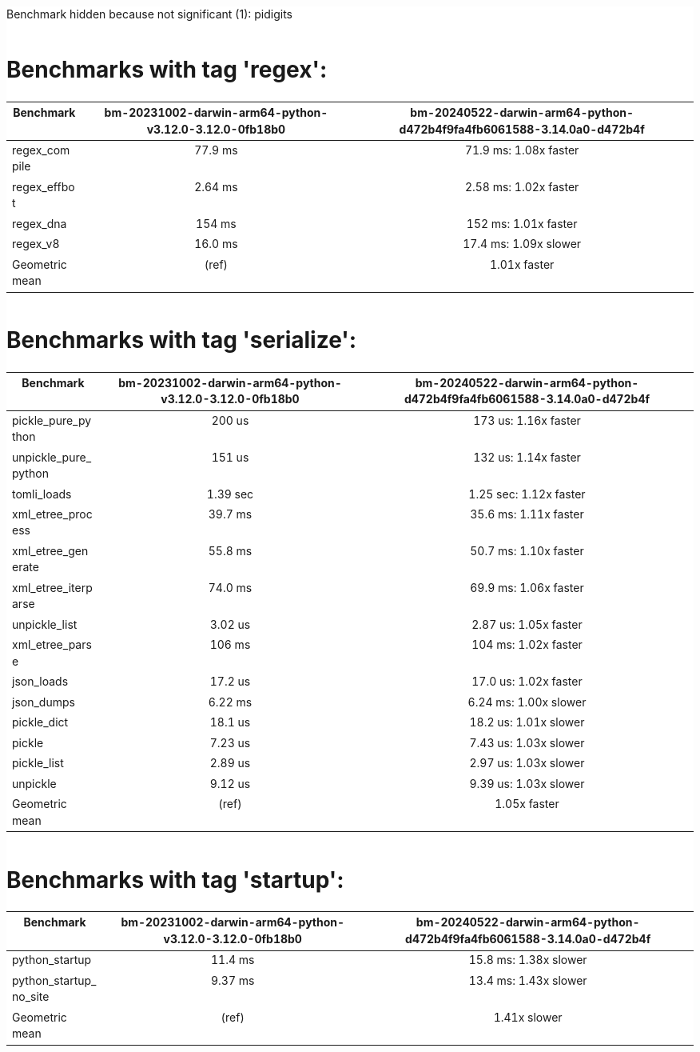 Benchmark hidden because not significant (1): pidigits

Benchmarks with tag 'regex':
============================

| Benchmark      | bm-20231002-darwin-arm64-python-v3.12.0-3.12.0-0fb18b0 | bm-20240522-darwin-arm64-python-d472b4f9fa4fb6061588-3.14.0a0-d472b4f |
|----------------|:------------------------------------------------------:|:---------------------------------------------------------------------:|
| regex_compile  | 77.9 ms                                                | 71.9 ms: 1.08x faster                                                 |
| regex_effbot   | 2.64 ms                                                | 2.58 ms: 1.02x faster                                                 |
| regex_dna      | 154 ms                                                 | 152 ms: 1.01x faster                                                  |
| regex_v8       | 16.0 ms                                                | 17.4 ms: 1.09x slower                                                 |
| Geometric mean | (ref)                                                  | 1.01x faster                                                          |

Benchmarks with tag 'serialize':
================================

| Benchmark            | bm-20231002-darwin-arm64-python-v3.12.0-3.12.0-0fb18b0 | bm-20240522-darwin-arm64-python-d472b4f9fa4fb6061588-3.14.0a0-d472b4f |
|----------------------|:------------------------------------------------------:|:---------------------------------------------------------------------:|
| pickle_pure_python   | 200 us                                                 | 173 us: 1.16x faster                                                  |
| unpickle_pure_python | 151 us                                                 | 132 us: 1.14x faster                                                  |
| tomli_loads          | 1.39 sec                                               | 1.25 sec: 1.12x faster                                                |
| xml_etree_process    | 39.7 ms                                                | 35.6 ms: 1.11x faster                                                 |
| xml_etree_generate   | 55.8 ms                                                | 50.7 ms: 1.10x faster                                                 |
| xml_etree_iterparse  | 74.0 ms                                                | 69.9 ms: 1.06x faster                                                 |
| unpickle_list        | 3.02 us                                                | 2.87 us: 1.05x faster                                                 |
| xml_etree_parse      | 106 ms                                                 | 104 ms: 1.02x faster                                                  |
| json_loads           | 17.2 us                                                | 17.0 us: 1.02x faster                                                 |
| json_dumps           | 6.22 ms                                                | 6.24 ms: 1.00x slower                                                 |
| pickle_dict          | 18.1 us                                                | 18.2 us: 1.01x slower                                                 |
| pickle               | 7.23 us                                                | 7.43 us: 1.03x slower                                                 |
| pickle_list          | 2.89 us                                                | 2.97 us: 1.03x slower                                                 |
| unpickle             | 9.12 us                                                | 9.39 us: 1.03x slower                                                 |
| Geometric mean       | (ref)                                                  | 1.05x faster                                                          |

Benchmarks with tag 'startup':
==============================

| Benchmark              | bm-20231002-darwin-arm64-python-v3.12.0-3.12.0-0fb18b0 | bm-20240522-darwin-arm64-python-d472b4f9fa4fb6061588-3.14.0a0-d472b4f |
|------------------------|:------------------------------------------------------:|:---------------------------------------------------------------------:|
| python_startup         | 11.4 ms                                                | 15.8 ms: 1.38x slower                                                 |
| python_startup_no_site | 9.37 ms                                                | 13.4 ms: 1.43x slower                                                 |
| Geometric mean         | (ref)                                                  | 1.41x slower                                                          |
